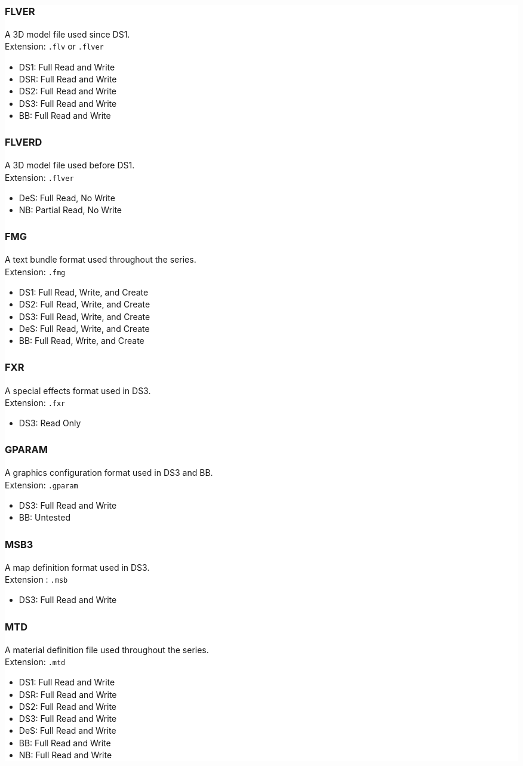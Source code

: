### FLVER
A 3D model file used since DS1.  
Extension: `.flv` or `.flver`
* DS1: Full Read and Write
* DSR: Full Read and Write
* DS2: Full Read and Write
* DS3: Full Read and Write
* BB: Full Read and Write

### FLVERD
A 3D model file used before DS1.  
Extension: `.flver`
* DeS: Full Read, No Write
* NB: Partial Read, No Write

### FMG
A text bundle format used throughout the series.  
Extension: `.fmg`
* DS1: Full Read, Write, and Create
* DS2: Full Read, Write, and Create
* DS3: Full Read, Write, and Create
* DeS: Full Read, Write, and Create
* BB: Full Read, Write, and Create

### FXR
A special effects format used in DS3.  
Extension: `.fxr`
* DS3: Read Only

### GPARAM
A graphics configuration format used in DS3 and BB.  
Extension: `.gparam`
* DS3: Full Read and Write
* BB: Untested

### MSB3
A map definition format used in DS3.  
Extension : `.msb`
* DS3: Full Read and Write

### MTD
A material definition file used throughout the series.  
Extension: `.mtd`
* DS1: Full Read and Write
* DSR: Full Read and Write
* DS2: Full Read and Write
* DS3: Full Read and Write
* DeS: Full Read and Write
* BB: Full Read and Write
* NB: Full Read and Write
